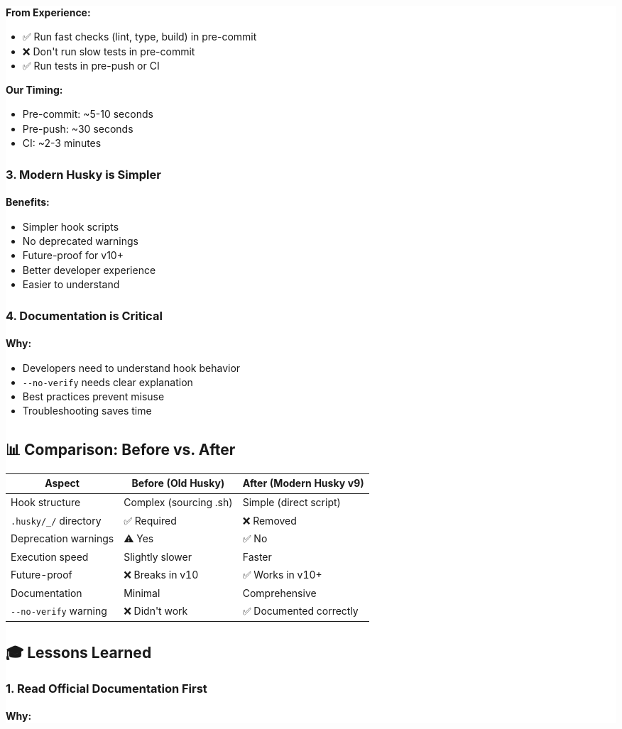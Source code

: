 **From Experience:**

- ✅ Run fast checks (lint, type, build) in pre-commit
- ❌ Don't run slow tests in pre-commit
- ✅ Run tests in pre-push or CI

**Our Timing:**

- Pre-commit: ~5-10 seconds
- Pre-push: ~30 seconds
- CI: ~2-3 minutes

### 3. Modern Husky is Simpler

**Benefits:**

- Simpler hook scripts
- No deprecated warnings
- Future-proof for v10+
- Better developer experience
- Easier to understand

### 4. Documentation is Critical

**Why:**

- Developers need to understand hook behavior
- `--no-verify` needs clear explanation
- Best practices prevent misuse
- Troubleshooting saves time

## 📊 Comparison: Before vs. After

| Aspect                | Before (Old Husky)     | After (Modern Husky v9) |
| --------------------- | ---------------------- | ----------------------- |
| Hook structure        | Complex (sourcing .sh) | Simple (direct script)  |
| `.husky/_/` directory | ✅ Required            | ❌ Removed              |
| Deprecation warnings  | ⚠️ Yes                 | ✅ No                   |
| Execution speed       | Slightly slower        | Faster                  |
| Future-proof          | ❌ Breaks in v10       | ✅ Works in v10+        |
| Documentation         | Minimal                | Comprehensive           |
| `--no-verify` warning | ❌ Didn't work         | ✅ Documented correctly |

## 🎓 Lessons Learned

### 1. Read Official Documentation First

**Why:**
